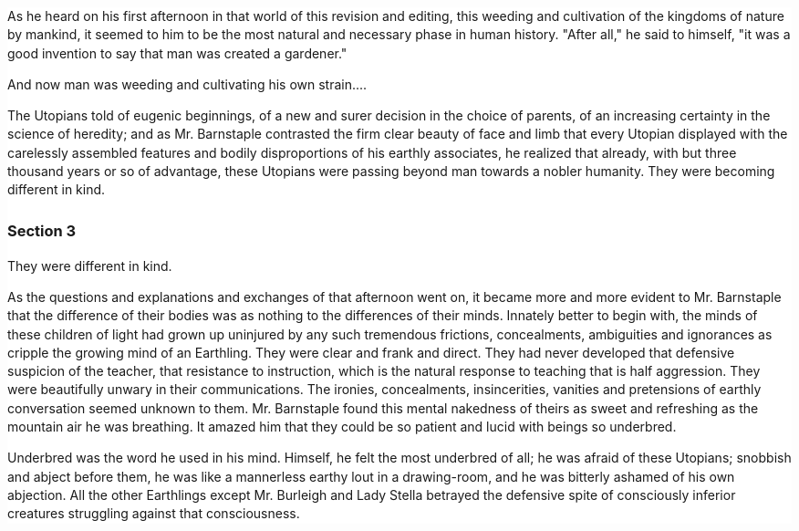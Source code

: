 As he heard on his first afternoon in that world of this revision and editing, this weeding and cultivation of the kingdoms of nature by mankind, it seemed to him to be the most natural and necessary phase in human history. "After all," he said to himself, "it was a good invention to say that man was created a gardener."

And now man was weeding and cultivating his own strain....

The Utopians told of eugenic beginnings, of a new and surer decision in the choice of parents, of an increasing certainty in the science of heredity; and as Mr. Barnstaple contrasted the firm clear beauty of face and limb that every Utopian displayed with the carelessly assembled features and bodily disproportions of his earthly associates, he realized that already, with but three thousand years or so of advantage, these Utopians were passing beyond man towards a nobler humanity. They were becoming different in kind.


### Section 3

They were different in kind.

As the questions and explanations and exchanges of that afternoon went on, it became more and more evident to Mr. Barnstaple that the difference of their bodies was as nothing to the differences of their minds. Innately better to begin with, the minds of these children of light had grown up uninjured by any such tremendous frictions, concealments, ambiguities and ignorances as cripple the growing mind of an Earthling. They were clear and frank and direct. They had never developed that defensive suspicion of the teacher, that resistance to instruction, which is the natural response to teaching that is half aggression. They were beautifully unwary in their communications. The ironies, concealments, insincerities, vanities and pretensions of earthly conversation seemed unknown to them. Mr. Barnstaple found this mental nakedness of theirs as sweet and refreshing as the mountain air he was breathing. It amazed him that they could be so patient and lucid with beings so underbred.

Underbred was the word he used in his mind. Himself, he felt the most underbred of all; he was afraid of these Utopians; snobbish and abject before them, he was like a mannerless earthy lout in a drawing-room, and he was bitterly ashamed of his own abjection. All the other Earthlings except Mr. Burleigh and Lady Stella betrayed the defensive spite of consciously inferior creatures struggling against that consciousness.

